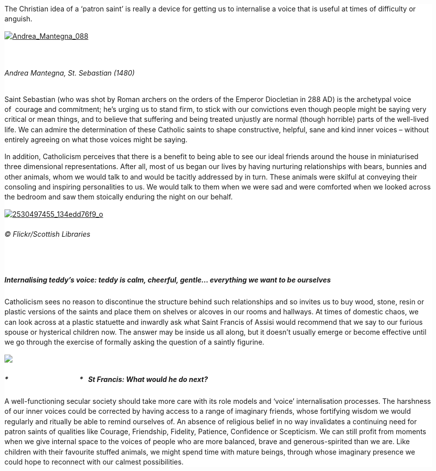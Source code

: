 The Christian idea of a ‘patron saint’ is really a device for getting us to internalise a voice that is useful at times of difficulty or anguish.

[![Andrea\_Mantegna\_088](http://i0.wp.com/www.thebookoflife.org/wp-content/uploads/2015/03/Andrea_Mantegna_088.jpg?resize=635%2C572)](http://i2.wp.com/www.thebookoflife.org/wp-content/uploads/2015/03/Andrea_Mantegna_088.jpg)

 

###### Andrea Mantegna, *St. Sebastian* (1480)

Saint Sebastian (who was shot by Roman archers on the orders of the Emperor Diocletian in 288 AD) is the archetypal voice of  courage and commitment; he’s urging us to stand firm, to stick with our convictions even though people might be saying very critical or mean things, and to believe that suffering and being treated unjustly are normal (though horrible) parts of the well-lived life. We can admire the determination of these Catholic saints to shape constructive, helpful, sane and kind inner voices – without entirely agreeing on what those voices might be saying.

In addition, Catholicism perceives that there is a benefit to being able to see our ideal friends around the house in miniaturised three dimensional representations. After all, most of us began our lives by having nurturing relationships with bears, bunnies and other animals, whom we would talk to and would be tacitly addressed by in turn. These animals were skilful at conveying their consoling and inspiring personalities to us. We would talk to them when we were sad and were comforted when we looked across the bedroom and saw them stoically enduring the night on our behalf.

[![2530497455\_134edd76f9\_o](http://i0.wp.com/www.thebookoflife.org/wp-content/uploads/2015/03/2530497455_134edd76f9_o.jpg?resize=635%2C566)](http://i2.wp.com/www.thebookoflife.org/wp-content/uploads/2015/03/2530497455_134edd76f9_o.jpg)

###### © Flickr/Scottish Libraries

 

##### Internalising teddy’s voice: teddy is calm, cheerful, gentle… everything we want to be ourselves

Catholicism sees no reason to discontinue the structure behind such relationships and so invites us to buy wood, stone, resin or plastic versions of the saints and place them on shelves or alcoves in our rooms and hallways. At times of domestic chaos, we can look across at a plastic statuette and inwardly ask what Saint Francis of Assisi would recommend that we say to our furious spouse or hysterical children now. The answer may be inside us all along, but it doesn’t usually emerge or become effective until we go through the exercise of formally asking the question of a saintly figurine.

![](http://i1.wp.com/www.saintfrancisgarden.com/images/st-francis-statue.png?resize=264%2C368)

##### *                                           *   St Francis: What would he do next?

A well-functioning secular society should take more care with its role models and ‘voice’ internalisation processes. The harshness of our inner voices could be corrected by having access to a range of imaginary friends, whose fortifying wisdom we would regularly and ritually be able to remind ourselves of. An absence of religious belief in no way invalidates a continuing need for patron saints of qualities like Courage, Friendship, Fidelity, Patience, Confidence or Scepticism. We can still profit from moments when we give internal space to the voices of people who are more balanced, brave and generous-spirited than we are. Like children with their favourite stuffed animals, we might spend time with mature beings, through whose imaginary presence we could hope to reconnect with our calmest possibilities.
